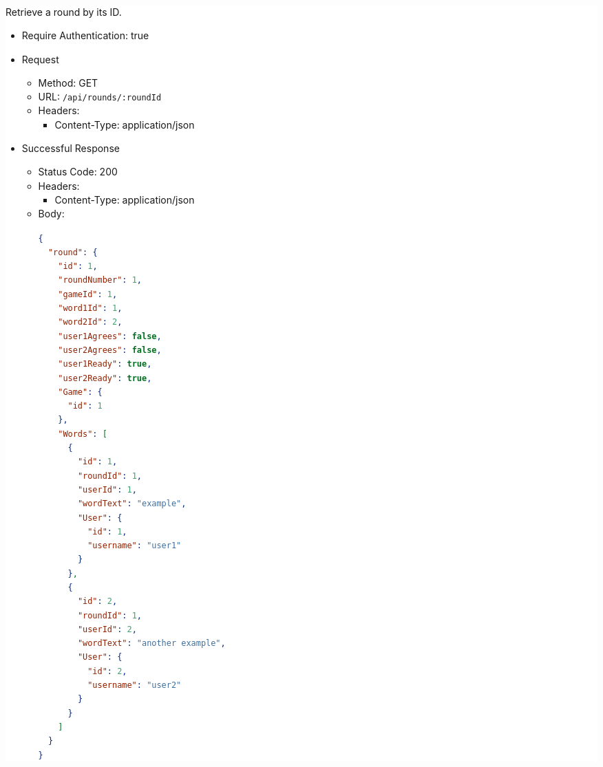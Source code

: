 Retrieve a round by its ID.

* Require Authentication: true
* Request
  * Method: GET
  * URL: `/api/rounds/:roundId`
  * Headers:
    * Content-Type: application/json

* Successful Response
  * Status Code: 200
  * Headers:
    * Content-Type: application/json
  * Body:
    ```json
    {
      "round": {
        "id": 1,
        "roundNumber": 1,
        "gameId": 1,
        "word1Id": 1,
        "word2Id": 2,
        "user1Agrees": false,
        "user2Agrees": false,
        "user1Ready": true,
        "user2Ready": true,
        "Game": {
          "id": 1
        },
        "Words": [
          {
            "id": 1,
            "roundId": 1,
            "userId": 1,
            "wordText": "example",
            "User": {
              "id": 1,
              "username": "user1"
            }
          },
          {
            "id": 2,
            "roundId": 1,
            "userId": 2,
            "wordText": "another example",
            "User": {
              "id": 2,
              "username": "user2"
            }
          }
        ]
      }
    }
    ```
